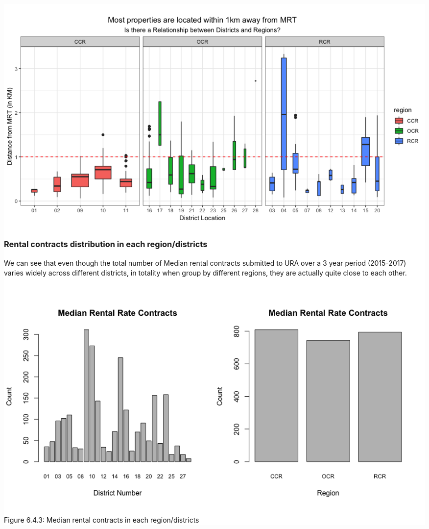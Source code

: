 <br> ![Figure 6.4.2: Condominium proximity to MRT in region/districts](main_files/figure-markdown_github/unnamed-chunk-18-1.png)

### Rental contracts distribution in each region/districts

We can see that even though the total number of Median rental contracts submitted to URA over a 3 year period (2015-2017) varies widely across different districts, in totality when group by different regions, they are actually quite close to each other.

<br>
<img src="main_files/figure-markdown_github/unnamed-chunk-19-1.png" alt="Figure 6.4.3: Median rental contracts in each region/districts"  />
<p class="caption">
Figure 6.4.3: Median rental contracts in each region/districts
</p>
